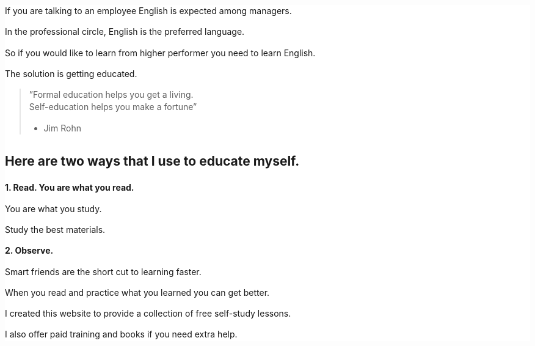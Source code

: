 If you are talking to an employee English is expected among managers.

In the professional circle, English is the preferred language.

So if you would like to learn from higher performer you need to learn English.

The solution is getting educated. 

> ”Formal education helps you get a living.  
> Self-education helps you make a fortune”  
> - Jim Rohn

## Here are two ways that I use to educate myself.

**1. Read. You are what you read.** 

You are what you study. 

Study the best materials.

**2. Observe.** 

Smart friends are the short cut to learning faster. 

When you read and practice what you learned you can get better. 

I created this website to provide a collection of free self-study lessons.

I also offer paid training and books if you need extra help. 
